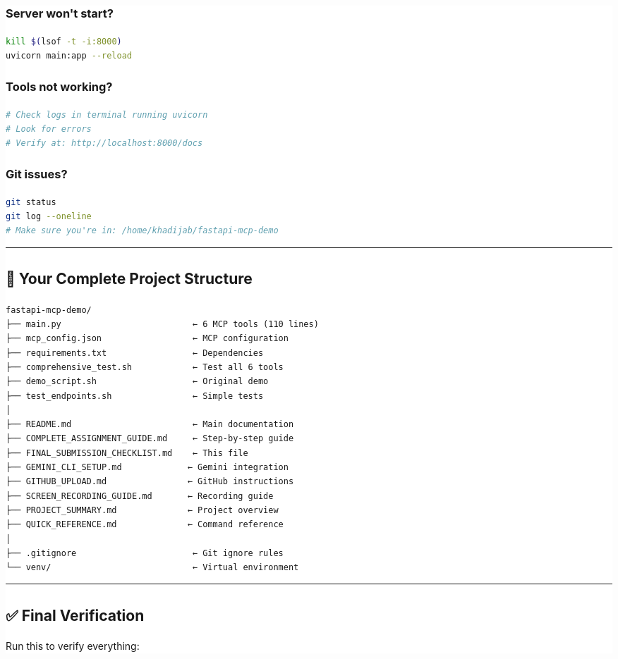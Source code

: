 ### Server won't start?
```bash
kill $(lsof -t -i:8000)
uvicorn main:app --reload
```

### Tools not working?
```bash
# Check logs in terminal running uvicorn
# Look for errors
# Verify at: http://localhost:8000/docs
```

### Git issues?
```bash
git status
git log --oneline
# Make sure you're in: /home/khadijab/fastapi-mcp-demo
```

---

## 📁 Your Complete Project Structure

```
fastapi-mcp-demo/
├── main.py                          ← 6 MCP tools (110 lines)
├── mcp_config.json                  ← MCP configuration
├── requirements.txt                 ← Dependencies
├── comprehensive_test.sh            ← Test all 6 tools
├── demo_script.sh                   ← Original demo
├── test_endpoints.sh                ← Simple tests
│
├── README.md                        ← Main documentation
├── COMPLETE_ASSIGNMENT_GUIDE.md     ← Step-by-step guide
├── FINAL_SUBMISSION_CHECKLIST.md    ← This file
├── GEMINI_CLI_SETUP.md             ← Gemini integration
├── GITHUB_UPLOAD.md                ← GitHub instructions
├── SCREEN_RECORDING_GUIDE.md       ← Recording guide
├── PROJECT_SUMMARY.md              ← Project overview
├── QUICK_REFERENCE.md              ← Command reference
│
├── .gitignore                       ← Git ignore rules
└── venv/                            ← Virtual environment
```

---

## ✅ Final Verification

Run this to verify everything:
